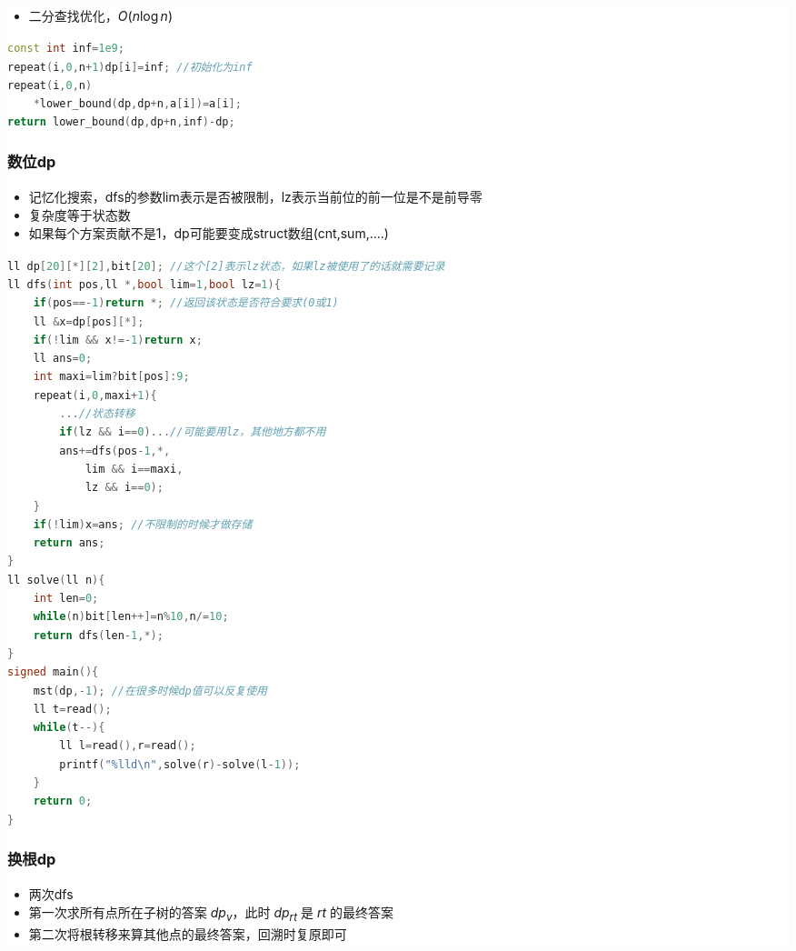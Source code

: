- 二分查找优化，$O(n\log n)$

```c++
const int inf=1e9;
repeat(i,0,n+1)dp[i]=inf; //初始化为inf
repeat(i,0,n)
	*lower_bound(dp,dp+n,a[i])=a[i];
return lower_bound(dp,dp+n,inf)-dp;
```

### 数位dp

- 记忆化搜索，dfs的参数lim表示是否被限制，lz表示当前位的前一位是不是前导零
- 复杂度等于状态数
- 如果每个方案贡献不是1，dp可能要变成struct数组(cnt,sum,....)

```c++
ll dp[20][*][2],bit[20]; //这个[2]表示lz状态，如果lz被使用了的话就需要记录
ll dfs(int pos,ll *,bool lim=1,bool lz=1){
	if(pos==-1)return *; //返回该状态是否符合要求(0或1)
	ll &x=dp[pos][*];
	if(!lim && x!=-1)return x;
	ll ans=0;
	int maxi=lim?bit[pos]:9;
	repeat(i,0,maxi+1){
		...//状态转移
		if(lz && i==0)...//可能要用lz，其他地方都不用
		ans+=dfs(pos-1,*,
			lim && i==maxi,
			lz && i==0);
	}
	if(!lim)x=ans; //不限制的时候才做存储
	return ans;
}
ll solve(ll n){
	int len=0;
	while(n)bit[len++]=n%10,n/=10;
	return dfs(len-1,*);
}
signed main(){
	mst(dp,-1); //在很多时候dp值可以反复使用
	ll t=read();
	while(t--){
		ll l=read(),r=read();
		printf("%lld\n",solve(r)-solve(l-1));
	}
	return 0;
}
```

### 换根dp

- 两次dfs
- 第一次求所有点所在子树的答案 $dp_v$，此时 $dp_{rt}$ 是 $rt$ 的最终答案
- 第二次将根转移来算其他点的最终答案，回溯时复原即可
